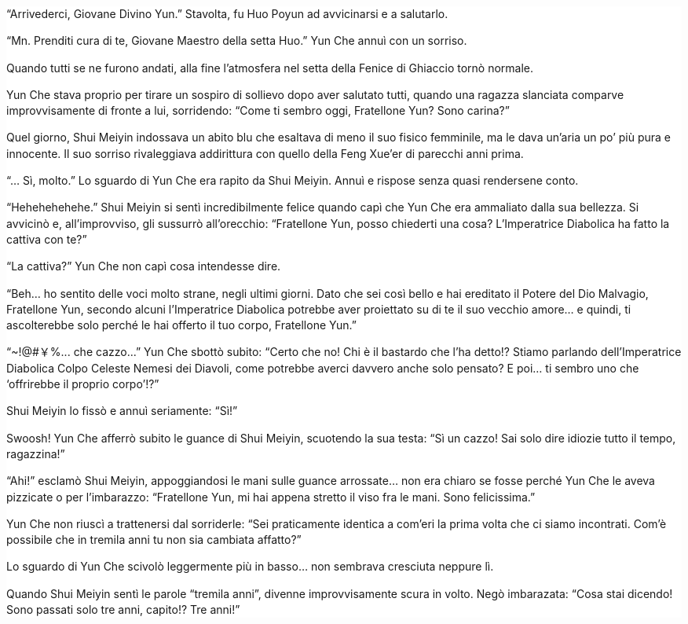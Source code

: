 
“Arrivederci, Giovane Divino Yun.” Stavolta, fu Huo Poyun ad avvicinarsi e a salutarlo.


“Mn. Prenditi cura di te, Giovane Maestro della setta Huo.” Yun Che annuì con un sorriso.


Quando tutti se ne furono andati, alla fine l’atmosfera nel setta della Fenice di Ghiaccio tornò normale.


Yun Che stava proprio per tirare un sospiro di sollievo dopo aver salutato tutti, quando una ragazza slanciata comparve improvvisamente di fronte a lui, sorridendo: “Come ti sembro oggi, Fratellone Yun? Sono carina?”


Quel giorno, Shui Meiyin indossava un abito blu che esaltava di meno il suo fisico femminile, ma le dava un’aria un po’ più pura e innocente. Il suo sorriso rivaleggiava addirittura con quello della Feng Xue’er di parecchi anni prima.


“… Sì, molto.” Lo sguardo di Yun Che era rapito da Shui Meiyin. Annuì e rispose senza quasi rendersene conto.


“Hehehehehehe.” Shui Meiyin si sentì incredibilmente felice quando capì che Yun Che era ammaliato dalla sua bellezza. Si avvicinò e, all’improvviso, gli sussurrò all’orecchio: “Fratellone Yun, posso chiederti una cosa? L’Imperatrice Diabolica ha fatto la cattiva con te?”


“La cattiva?” Yun Che non capì cosa intendesse dire.


“Beh… ho sentito delle voci molto strane, negli ultimi giorni. Dato che sei così bello e hai ereditato il Potere del Dio Malvagio, Fratellone Yun, secondo alcuni l’Imperatrice Diabolica potrebbe aver proiettato su di te il suo vecchio amore… e quindi, ti ascolterebbe solo perché le hai offerto il tuo corpo, Fratellone Yun.”


“~!@#￥%... che cazzo...” Yun Che sbottò subito: “Certo che no! Chi è il bastardo che l’ha detto!? Stiamo parlando dell’Imperatrice Diabolica Colpo Celeste Nemesi dei Diavoli, come potrebbe averci davvero anche solo pensato? E poi… ti sembro uno che ‘offrirebbe il proprio corpo’!?”


Shui Meiyin lo fissò e annuì seriamente: “Sì!”


Swoosh! Yun Che afferrò subito le guance di Shui Meiyin, scuotendo la sua testa: “Sì un cazzo! Sai solo dire idiozie tutto il tempo, ragazzina!”


“Ahi!” esclamò Shui Meiyin, appoggiandosi le mani sulle guance arrossate… non era chiaro se fosse perché Yun Che le aveva pizzicate o per l’imbarazzo: “Fratellone Yun, mi hai appena stretto il viso fra le mani. Sono felicissima.”


Yun Che non riuscì a trattenersi dal sorriderle: “Sei praticamente identica a com’eri la prima volta che ci siamo incontrati. Com’è possibile che in tremila anni tu non sia cambiata affatto?”


Lo sguardo di Yun Che scivolò leggermente più in basso… non sembrava cresciuta neppure lì.


Quando Shui Meiyin sentì le parole “tremila anni”, divenne improvvisamente scura in volto. Negò imbarazata: “Cosa stai dicendo! Sono passati solo tre anni, capito!? Tre anni!”
